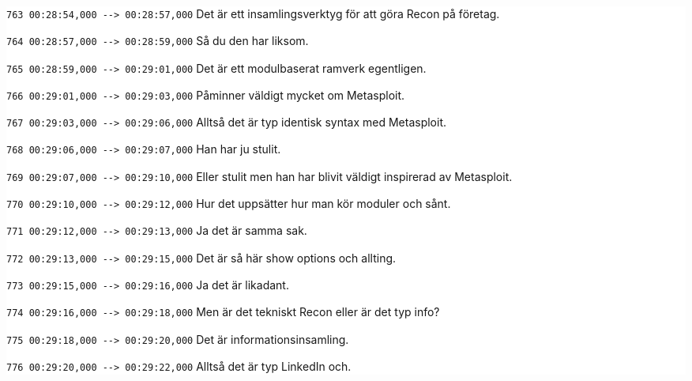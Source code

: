 

`763 00:28:54,000 --> 00:28:57,000`
Det är ett insamlingsverktyg för att göra Recon på företag.



`764 00:28:57,000 --> 00:28:59,000`
Så du den har liksom.



`765 00:28:59,000 --> 00:29:01,000`
Det är ett modulbaserat ramverk egentligen.



`766 00:29:01,000 --> 00:29:03,000`
Påminner väldigt mycket om Metasploit.



`767 00:29:03,000 --> 00:29:06,000`
Alltså det är typ identisk syntax med Metasploit.



`768 00:29:06,000 --> 00:29:07,000`
Han har ju stulit.



`769 00:29:07,000 --> 00:29:10,000`
Eller stulit men han har blivit väldigt inspirerad av Metasploit.



`770 00:29:10,000 --> 00:29:12,000`
Hur det uppsätter hur man kör moduler och sånt.



`771 00:29:12,000 --> 00:29:13,000`
Ja det är samma sak.



`772 00:29:13,000 --> 00:29:15,000`
Det är så här show options och allting.



`773 00:29:15,000 --> 00:29:16,000`
Ja det är likadant.



`774 00:29:16,000 --> 00:29:18,000`
Men är det tekniskt Recon eller är det typ info?



`775 00:29:18,000 --> 00:29:20,000`
Det är informationsinsamling.



`776 00:29:20,000 --> 00:29:22,000`
Alltså det är typ LinkedIn och.
